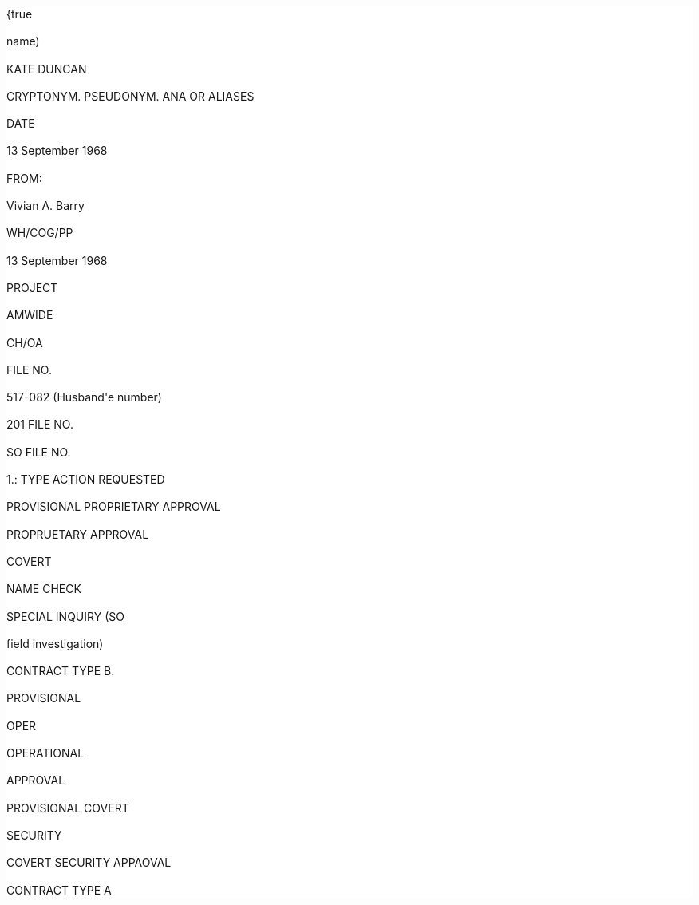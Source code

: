 {true

name)

KATE DUNCAN

CRYPTONYM. PSEUDONYM. ANA OR ALIASES

DATE

13 September 1968

FROM:

Vivian A. Barry

WH/COG/PP

13 September 1968

PROJECT

AMWIDE

CH/OA

FILE NO.

517-082 (Husband'e number)

201 FILE NO.

SO FILE NO.

1.: TYPE ACTION REQUESTED

PROVISIONAL PROPRIETARY APPROVAL

PROPRUETARY APPROVAL

COVERT

NAME CHECK

SPECIAL INQUIRY (SO

field investigation)

CONTRACT TYPE B.

PROVISIONAL

OPER

OPERATIONAL

APPROVAL

PROVISIONAL COVERT

SECURITY

COVERT SECURITY APPAOVAL

CONTRACT TYPE A
